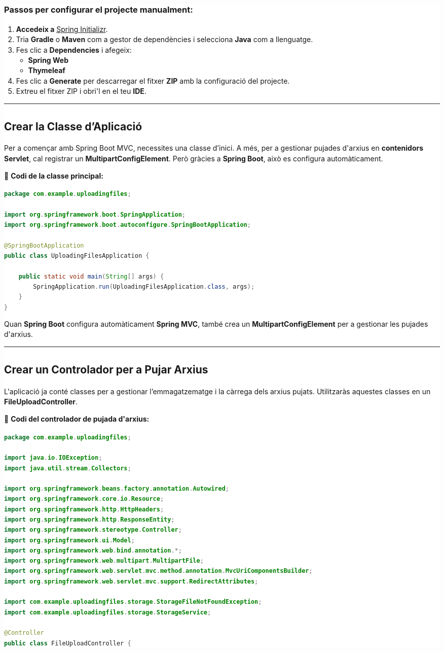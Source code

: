 ### **Passos per configurar el projecte manualment:**  
1. **Accedeix a** [Spring Initializr](https://start.spring.io).  
2. Tria **Gradle** o **Maven** com a gestor de dependències i selecciona **Java** com a llenguatge.  
3. Fes clic a **Dependencies** i afegeix:  
   - **Spring Web**  
   - **Thymeleaf**  
4. Fes clic a **Generate** per descarregar el fitxer **ZIP** amb la configuració del projecte.  
5. Extreu el fitxer ZIP i obri'l en el teu **IDE**.  

---

## **Crear la Classe d’Aplicació**  
Per a començar amb Spring Boot MVC, necessites una classe d’inici. A més, per a gestionar pujades d'arxius en **contenidors Servlet**, cal registrar un **MultipartConfigElement**. Però gràcies a **Spring Boot**, això es configura automàticament.  

📌 **Codi de la classe principal:**
```java
package com.example.uploadingfiles;

import org.springframework.boot.SpringApplication;
import org.springframework.boot.autoconfigure.SpringBootApplication;

@SpringBootApplication
public class UploadingFilesApplication {

    public static void main(String[] args) {
        SpringApplication.run(UploadingFilesApplication.class, args);
    }
}
```
Quan **Spring Boot** configura automàticament **Spring MVC**, també crea un **MultipartConfigElement** per a gestionar les pujades d'arxius.

---

## **Crear un Controlador per a Pujar Arxius**  
L'aplicació ja conté classes per a gestionar l’emmagatzematge i la càrrega dels arxius pujats. Utilitzaràs aquestes classes en un **FileUploadController**.

📌 **Codi del controlador de pujada d'arxius:**
```java
package com.example.uploadingfiles;

import java.io.IOException;
import java.util.stream.Collectors;

import org.springframework.beans.factory.annotation.Autowired;
import org.springframework.core.io.Resource;
import org.springframework.http.HttpHeaders;
import org.springframework.http.ResponseEntity;
import org.springframework.stereotype.Controller;
import org.springframework.ui.Model;
import org.springframework.web.bind.annotation.*;
import org.springframework.web.multipart.MultipartFile;
import org.springframework.web.servlet.mvc.method.annotation.MvcUriComponentsBuilder;
import org.springframework.web.servlet.mvc.support.RedirectAttributes;

import com.example.uploadingfiles.storage.StorageFileNotFoundException;
import com.example.uploadingfiles.storage.StorageService;

@Controller
public class FileUploadController {

```